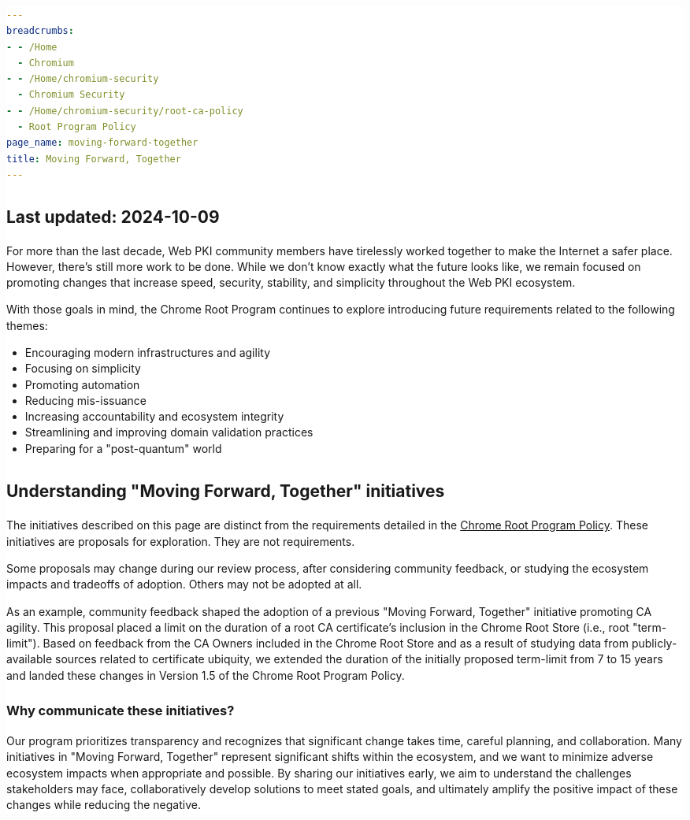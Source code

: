 ```yaml
---
breadcrumbs:
- - /Home
  - Chromium
- - /Home/chromium-security
  - Chromium Security
- - /Home/chromium-security/root-ca-policy
  - Root Program Policy
page_name: moving-forward-together
title: Moving Forward, Together
---
```


## Last updated: 2024-10-09

For more than the last decade, Web PKI community members have tirelessly worked together to make the Internet a safer place. However, there’s still more work to be done. While we don’t know exactly what the future looks like, we remain focused on promoting changes that increase speed, security, stability, and simplicity throughout the Web PKI ecosystem.

With those goals in mind, the Chrome Root Program continues to explore introducing future requirements related to the following themes:
*   Encouraging modern infrastructures and agility
*   Focusing on simplicity
*   Promoting automation
*   Reducing mis-issuance
*   Increasing accountability and ecosystem integrity
*   Streamlining and improving domain validation practices
*   Preparing for a "post-quantum" world

## Understanding "Moving Forward, Together" initiatives

The initiatives described on this page are distinct from the requirements detailed in the [Chrome Root Program Policy](https://g.co/chrome/root-policy). These initiatives are proposals for exploration. They are not requirements.

Some proposals may change during our review process, after considering community feedback, or studying the ecosystem impacts and tradeoffs of adoption. Others may not be adopted at all.

As an example, community feedback shaped the adoption of a previous "Moving Forward, Together" initiative promoting CA agility. This proposal  placed a limit on the duration of a root CA certificate’s inclusion in the Chrome Root Store (i.e., root "term-limit"). Based on feedback from the CA Owners included in the Chrome Root Store and as a result of studying data from publicly-available sources related to certificate ubiquity, we extended the duration of the initially proposed term-limit from 7 to 15 years and landed these changes in Version 1.5 of the Chrome Root Program Policy.

### Why communicate these initiatives?

Our program prioritizes transparency and recognizes that significant change takes time, careful planning, and collaboration. Many initiatives in "Moving Forward, Together" represent significant shifts within the ecosystem, and we want to minimize adverse ecosystem impacts when appropriate and possible. By sharing our initiatives early, we aim to understand the challenges stakeholders may face, collaboratively develop solutions to meet stated goals, and ultimately amplify the positive impact of these changes while reducing the negative.
